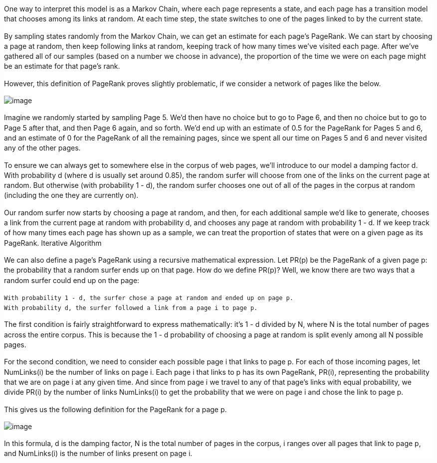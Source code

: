 One way to interpret this model is as a Markov Chain, where each page represents a state, and each page has a transition model that chooses among its links at random. At each time step, the state switches to one of the pages linked to by the current state.

By sampling states randomly from the Markov Chain, we can get an estimate for each page’s PageRank. We can start by choosing a page at random, then keep following links at random, keeping track of how many times we’ve visited each page. After we’ve gathered all of our samples (based on a number we choose in advance), the proportion of the time we were on each page might be an estimate for that page’s rank.

However, this definition of PageRank proves slightly problematic, if we consider a network of pages like the below.

![image](https://github.com/user-attachments/assets/e8992d6b-309d-488a-806a-0380286aff12)

Imagine we randomly started by sampling Page 5. We’d then have no choice but to go to Page 6, and then no choice but to go to Page 5 after that, and then Page 6 again, and so forth. We’d end up with an estimate of 0.5 for the PageRank for Pages 5 and 6, and an estimate of 0 for the PageRank of all the remaining pages, since we spent all our time on Pages 5 and 6 and never visited any of the other pages.

To ensure we can always get to somewhere else in the corpus of web pages, we’ll introduce to our model a damping factor d. With probability d (where d is usually set around 0.85), the random surfer will choose from one of the links on the current page at random. But otherwise (with probability 1 - d), the random surfer chooses one out of all of the pages in the corpus at random (including the one they are currently on).

Our random surfer now starts by choosing a page at random, and then, for each additional sample we’d like to generate, chooses a link from the current page at random with probability d, and chooses any page at random with probability 1 - d. If we keep track of how many times each page has shown up as a sample, we can treat the proportion of states that were on a given page as its PageRank.
Iterative Algorithm

We can also define a page’s PageRank using a recursive mathematical expression. Let PR(p) be the PageRank of a given page p: the probability that a random surfer ends up on that page. How do we define PR(p)? Well, we know there are two ways that a random surfer could end up on the page:

    With probability 1 - d, the surfer chose a page at random and ended up on page p.
    With probability d, the surfer followed a link from a page i to page p.

The first condition is fairly straightforward to express mathematically: it’s 1 - d divided by N, where N is the total number of pages across the entire corpus. This is because the 1 - d probability of choosing a page at random is split evenly among all N possible pages.

For the second condition, we need to consider each possible page i that links to page p. For each of those incoming pages, let NumLinks(i) be the number of links on page i. Each page i that links to p has its own PageRank, PR(i), representing the probability that we are on page i at any given time. And since from page i we travel to any of that page’s links with equal probability, we divide PR(i) by the number of links NumLinks(i) to get the probability that we were on page i and chose the link to page p.

This gives us the following definition for the PageRank for a page p.

![image](https://github.com/user-attachments/assets/805b1000-35a2-4f99-894c-6f6fe8903cc7)

In this formula, d is the damping factor, N is the total number of pages in the corpus, i ranges over all pages that link to page p, and NumLinks(i) is the number of links present on page i.
